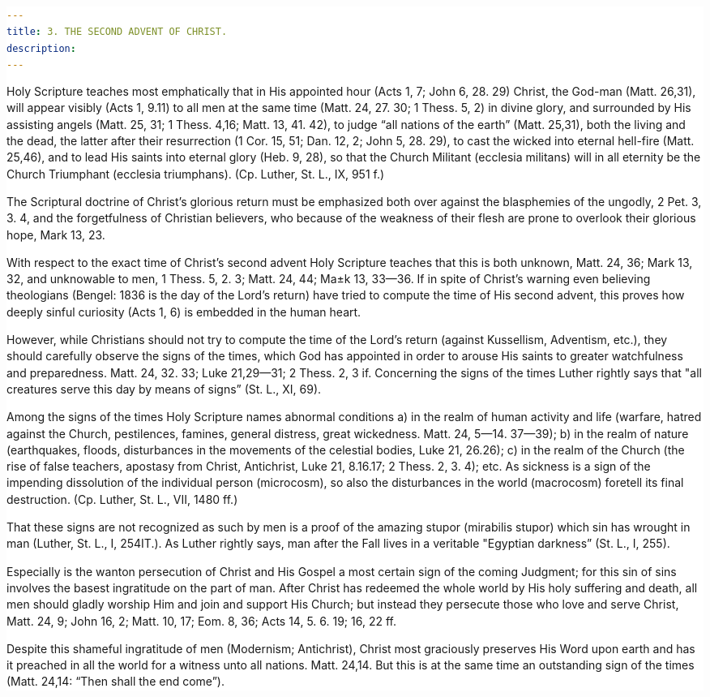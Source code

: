 ```yaml
---
title: 3. THE SECOND ADVENT OF CHRIST.
description: 
---
```


Holy Scripture teaches most emphatically that in His appointed hour (Acts 1, 7; John 6, 28. 29) Christ, the God-man  (Matt. 26,31), will appear visibly (Acts 1, 9.11) to all men at the  same time (Matt. 24, 27. 30; 1 Thess. 5, 2) in divine glory, and  surrounded by His assisting angels (Matt. 25, 31; 1 Thess. 4,16;  Matt. 13, 41. 42), to judge “all nations of the earth” (Matt.  25,31), both the living and the dead, the latter after their resurrection (1 Cor. 15, 51; Dan. 12, 2; John 5, 28. 29), to cast the  wicked into eternal hell-fire (Matt. 25,46), and to lead His saints  into eternal glory (Heb. 9, 28), so that the Church Militant (ecclesia militans) will in all eternity be the Church Triumphant  (ecclesia triumphans). (Cp. Luther, St. L., IX, 951 f.) 

The Scriptural doctrine of Christ’s glorious return must be  emphasized both over against the blasphemies of the ungodly, 2 Pet. 3, 3. 4, and the forgetfulness of Christian believers, who  because of the weakness of their flesh are prone to overlook their  glorious hope, Mark 13, 23. 

With respect to the exact time of Christ’s second advent Holy  Scripture teaches that this is both unknown, Matt. 24, 36; Mark  13, 32, and unknowable to men, 1 Thess. 5, 2. 3; Matt. 24, 44;  Ma±k 13, 33—36. If in spite of Christ’s warning even believing  theologians (Bengel: 1836 is the day of the Lord’s return) have  tried to compute the time of His second advent, this proves how  deeply sinful curiosity (Acts 1, 6) is embedded in the human heart. 

However, while Christians should not try to compute the time  of the Lord’s return (against Kussellism, Adventism, etc.), they  should carefully observe the signs of the times, which God has appointed in order to arouse His saints to greater watchfulness and  preparedness. Matt. 24, 32. 33; Luke 21,29—31; 2 Thess. 2, 3 if.  Concerning the signs of the times Luther rightly says that "all  creatures serve this day by means of signs” (St. L., XI, 69). 

Among the signs of the times Holy Scripture names abnormal  conditions a) in the realm of human activity and life (warfare,  hatred against the Church, pestilences, famines, general distress,  great wickedness. Matt. 24, 5—14. 37—39); b) in the realm of  nature (earthquakes, floods, disturbances in the movements of the  celestial bodies, Luke 21, 26.26); c) in the realm of the Church  (the rise of false teachers, apostasy from Christ, Antichrist, Luke  21, 8.16.17; 2 Thess. 2, 3. 4); etc. As sickness is a sign of the  impending dissolution of the individual person (microcosm), so  also the disturbances in the world (macrocosm) foretell its final  destruction. (Cp. Luther, St. L., VII, 1480 ff.) 

That these signs are not recognized as such by men is a proof  of the amazing stupor (mirabilis stupor) which sin has wrought in  man (Luther, St. L., I, 254IT.). As Luther rightly says, man after  the Fall lives in a veritable "Egyptian darkness” (St. L., I, 255). 

Especially is the wanton persecution of Christ and His Gospel  a most certain sign of the coming Judgment; for this sin of sins  involves the basest ingratitude on the part of man. After Christ  has redeemed the whole world by His holy suffering and death, all  men should gladly worship Him and join and support His Church;  but instead they persecute those who love and serve Christ, Matt.  24, 9; John 16, 2; Matt. 10, 17; Eom. 8, 36; Acts 14, 5. 6. 19;  16, 22 ff. 

Despite this shameful ingratitude of men (Modernism; Antichrist), Christ most graciously preserves His Word upon earth and  has it preached in all the world for a witness unto all nations.  Matt. 24,14. But this is at the same time an outstanding sign of  the times (Matt. 24,14: “Then shall the end come”). 
